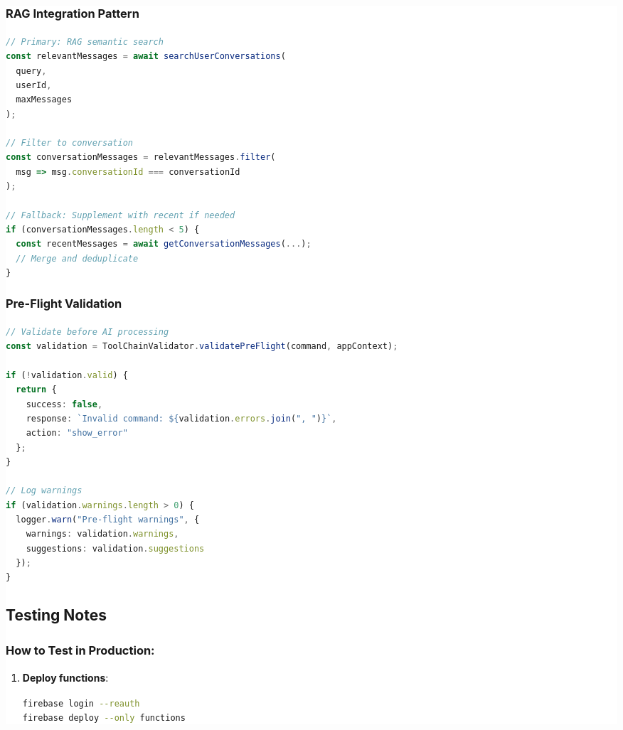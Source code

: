 ### RAG Integration Pattern

```typescript
// Primary: RAG semantic search
const relevantMessages = await searchUserConversations(
  query,
  userId,
  maxMessages
);

// Filter to conversation
const conversationMessages = relevantMessages.filter(
  msg => msg.conversationId === conversationId
);

// Fallback: Supplement with recent if needed
if (conversationMessages.length < 5) {
  const recentMessages = await getConversationMessages(...);
  // Merge and deduplicate
}
```

### Pre-Flight Validation

```typescript
// Validate before AI processing
const validation = ToolChainValidator.validatePreFlight(command, appContext);

if (!validation.valid) {
  return {
    success: false,
    response: `Invalid command: ${validation.errors.join(", ")}`,
    action: "show_error"
  };
}

// Log warnings
if (validation.warnings.length > 0) {
  logger.warn("Pre-flight warnings", {
    warnings: validation.warnings,
    suggestions: validation.suggestions
  });
}
```

## Testing Notes

### How to Test in Production:

1. **Deploy functions**:
   ```bash
   firebase login --reauth
   firebase deploy --only functions
   ```
